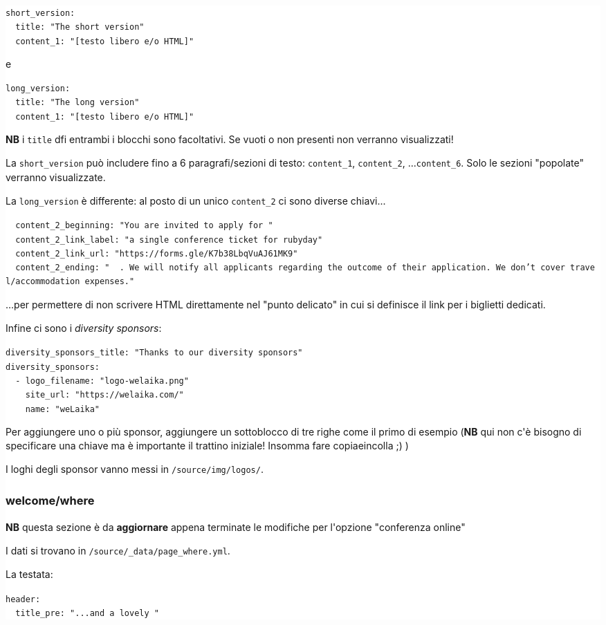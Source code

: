 ```
short_version:
  title: "The short version"
  content_1: "[testo libero e/o HTML]"
```

e

```
long_version:
  title: "The long version"
  content_1: "[testo libero e/o HTML]"
```

**NB** i `title` dfi entrambi i blocchi sono facoltativi. Se vuoti o non presenti non verranno visualizzati!

La `short_version` può includere fino a 6 paragrafi/sezioni di testo: `content_1`, `content_2`, ...`content_6`. Solo le sezioni "popolate" verranno visualizzate.

La `long_version` è differente: al posto di un unico `content_2` ci sono diverse chiavi...

```
  content_2_beginning: "You are invited to apply for "
  content_2_link_label: "a single conference ticket for rubyday"
  content_2_link_url: "https://forms.gle/K7b38LbqVuAJ61MK9"
  content_2_ending: "  . We will notify all applicants regarding the outcome of their application. We don’t cover travel/accommodation expenses."
```

...per permettere di non scrivere HTML direttamente nel "punto delicato" in cui si definisce il link per i biglietti dedicati.

Infine ci sono i *diversity sponsors*:

```
diversity_sponsors_title: "Thanks to our diversity sponsors"
diversity_sponsors:
  - logo_filename: "logo-welaika.png"
    site_url: "https://welaika.com/"
    name: "weLaika"
```

Per aggiungere uno o più sponsor, aggiungere un sottoblocco di tre righe come il primo di esempio (**NB** qui non c'è bisogno di specificare una chiave ma è importante il trattino iniziale! Insomma fare copiaeincolla ;) )

I loghi degli sponsor vanno messi in `/source/img/logos/`.

### welcome/where

**NB** questa sezione è da **aggiornare** appena terminate le modifiche per l'opzione "conferenza online"

I dati si trovano in `/source/_data/page_where.yml`.

La testata:

```
header:
  title_pre: "...and a lovely "
```

